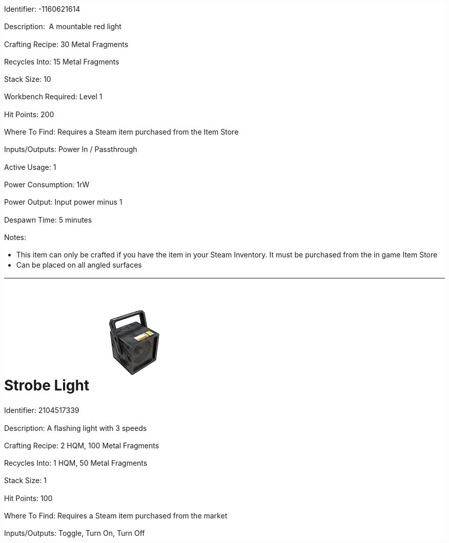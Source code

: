 Identifier: -1160621614

Description:  A mountable red light

Crafting Recipe: 30 Metal Fragments

Recycles Into: 15 Metal Fragments

Stack Size: 10

Workbench Required: Level 1

Hit Points: 200

Where To Find: Requires a Steam item purchased from the Item Store

Inputs/Outputs: Power In / Passthrough

Active Usage: 1

Power Consumption: 1rW

Power Output: Input power minus 1

Despawn Time: 5 minutes

Notes:

- This item can only be crafted if you have the item in your Steam
  Inventory. It must be purchased from the in game Item Store
- Can be placed on all angled surfaces

------------------------------------------------------------------------

# Strobe Light![](images/image102.png)

Identifier: 2104517339

Description: A flashing light with 3 speeds

Crafting Recipe: 2 HQM, 100 Metal Fragments

Recycles Into: 1 HQM, 50 Metal Fragments

Stack Size: 1

Hit Points: 100

Where To Find: Requires a Steam item purchased from the market

Inputs/Outputs: Toggle, Turn On, Turn Off
